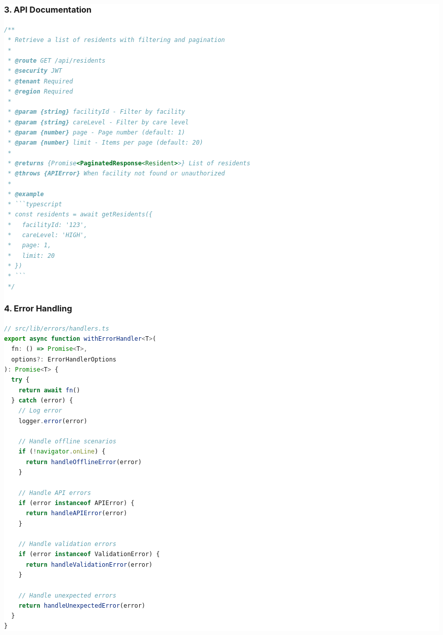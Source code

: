 ### 3. API Documentation
```typescript
/**
 * Retrieve a list of residents with filtering and pagination
 *
 * @route GET /api/residents
 * @security JWT
 * @tenant Required
 * @region Required
 *
 * @param {string} facilityId - Filter by facility
 * @param {string} careLevel - Filter by care level
 * @param {number} page - Page number (default: 1)
 * @param {number} limit - Items per page (default: 20)
 *
 * @returns {Promise<PaginatedResponse<Resident>>} List of residents
 * @throws {APIError} When facility not found or unauthorized
 *
 * @example
 * ```typescript
 * const residents = await getResidents({
 *   facilityId: '123',
 *   careLevel: 'HIGH',
 *   page: 1,
 *   limit: 20
 * })
 * ```
 */
```

### 4. Error Handling
```typescript
// src/lib/errors/handlers.ts
export async function withErrorHandler<T>(
  fn: () => Promise<T>,
  options?: ErrorHandlerOptions
): Promise<T> {
  try {
    return await fn()
  } catch (error) {
    // Log error
    logger.error(error)
    
    // Handle offline scenarios
    if (!navigator.onLine) {
      return handleOfflineError(error)
    }
    
    // Handle API errors
    if (error instanceof APIError) {
      return handleAPIError(error)
    }
    
    // Handle validation errors
    if (error instanceof ValidationError) {
      return handleValidationError(error)
    }
    
    // Handle unexpected errors
    return handleUnexpectedError(error)
  }
}
```
